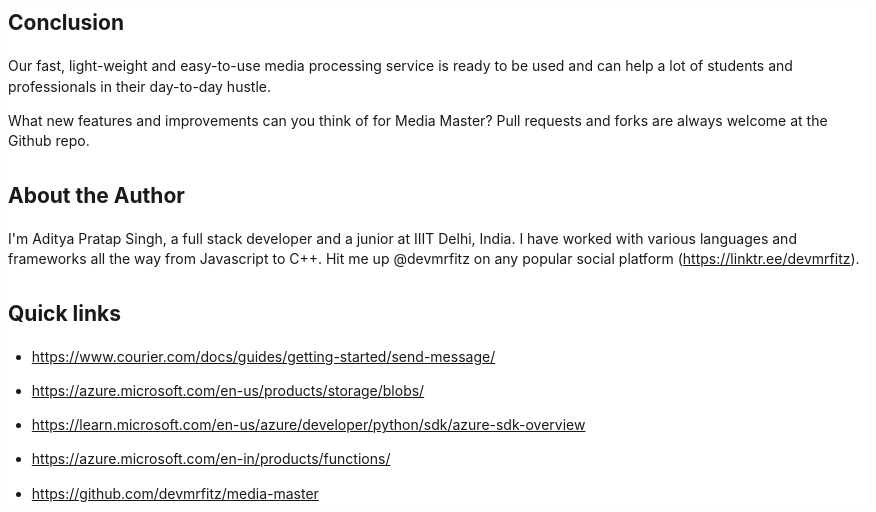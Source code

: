 ## Conclusion

Our fast, light-weight and easy-to-use media processing service is ready to be used and can help a lot of students and professionals in their day-to-day hustle.

What new features and improvements can you think of for Media Master? Pull requests and forks are always welcome at the Github repo.

## About the Author

I'm Aditya Pratap Singh, a full stack developer and a junior at IIIT Delhi, India. I have worked with various languages and frameworks all the way from Javascript to C++. Hit me up @devmrfitz on any popular social platform (https://linktr.ee/devmrfitz).

## Quick links

- https://www.courier.com/docs/guides/getting-started/send-message/

- https://azure.microsoft.com/en-us/products/storage/blobs/

- https://learn.microsoft.com/en-us/azure/developer/python/sdk/azure-sdk-overview

- https://azure.microsoft.com/en-in/products/functions/

- https://github.com/devmrfitz/media-master
